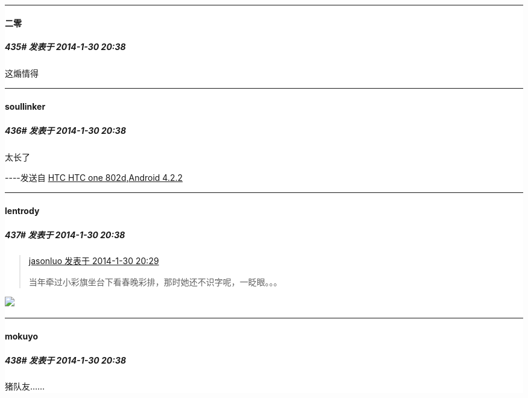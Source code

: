 


*****

####  二零  
##### 435#       发表于 2014-1-30 20:38




这煽情得







*****

####  soullinker  
##### 436#       发表于 2014-1-30 20:38




太长了


----发送自 [HTC HTC one 802d,Android 4.2.2](http://stage1.5j4m.com)







*****

####  lentrody  
##### 437#       发表于 2014-1-30 20:38



<blockquote><a href="httphttps://bbs.saraba1st.com/2b/forum.php?mod=redirect&amp;goto=findpost&amp;pid=24365572&amp;ptid=994569" target="_blank">jasonluo 发表于 2014-1-30 20:29</a>

当年牵过小彩旗坐台下看春晚彩排，那时她还不识字呢，一眨眼。。。</blockquote>
<img src="https://static.saraba1st.com/image/smiley/face/132.gif" referrerpolicy="no-referrer">







*****

####  mokuyo  
##### 438#       发表于 2014-1-30 20:38




猪队友……

